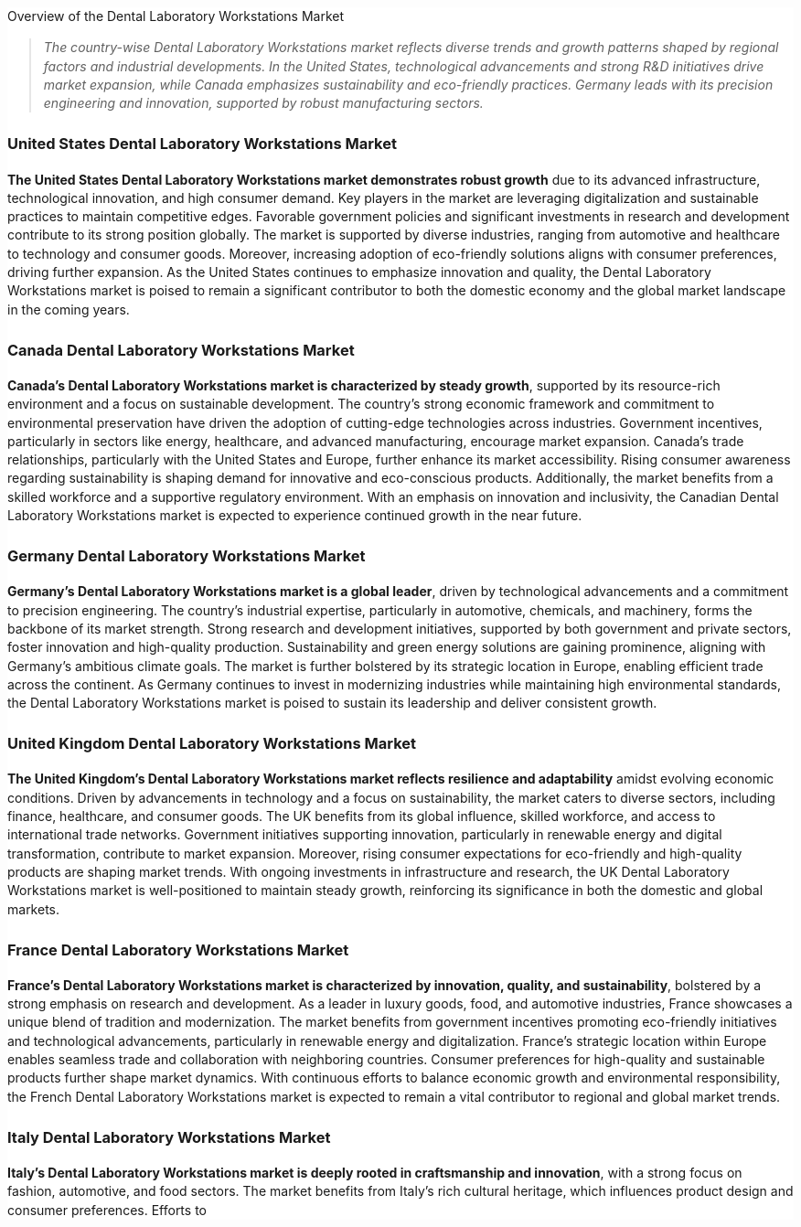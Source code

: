 Overview of the Dental Laboratory Workstations Market<br /></span></h1><blockquote><p><em><span class="">The country-wise Dental Laboratory Workstations market reflects diverse trends and growth patterns shaped by regional factors and industrial developments. In the United States, technological advancements and strong R&amp;D initiatives drive market expansion, while Canada emphasizes sustainability and eco-friendly practices. Germany leads with its precision engineering and innovation, supported by robust manufacturing sectors.</span></em></p></blockquote><h3><strong>United States Dental Laboratory Workstations Market</strong></h3><p><strong>The United States Dental Laboratory Workstations market demonstrates robust growth</strong> due to its advanced infrastructure, technological innovation, and high consumer demand. Key players in the market are leveraging digitalization and sustainable practices to maintain competitive edges. Favorable government policies and significant investments in research and development contribute to its strong position globally. The market is supported by diverse industries, ranging from automotive and healthcare to technology and consumer goods. Moreover, increasing adoption of eco-friendly solutions aligns with consumer preferences, driving further expansion. As the United States continues to emphasize innovation and quality, the Dental Laboratory Workstations market is poised to remain a significant contributor to both the domestic economy and the global market landscape in the coming years.</p><h3><strong>Canada Dental Laboratory Workstations Market</strong></h3><p><strong>Canada&rsquo;s Dental Laboratory Workstations market is characterized by steady growth</strong>, supported by its resource-rich environment and a focus on sustainable development. The country&rsquo;s strong economic framework and commitment to environmental preservation have driven the adoption of cutting-edge technologies across industries. Government incentives, particularly in sectors like energy, healthcare, and advanced manufacturing, encourage market expansion. Canada&rsquo;s trade relationships, particularly with the United States and Europe, further enhance its market accessibility. Rising consumer awareness regarding sustainability is shaping demand for innovative and eco-conscious products. Additionally, the market benefits from a skilled workforce and a supportive regulatory environment. With an emphasis on innovation and inclusivity, the Canadian Dental Laboratory Workstations market is expected to experience continued growth in the near future.</p><h3><strong>Germany Dental Laboratory Workstations Market</strong></h3><p><strong>Germany&rsquo;s Dental Laboratory Workstations market is a global leader</strong>, driven by technological advancements and a commitment to precision engineering. The country&rsquo;s industrial expertise, particularly in automotive, chemicals, and machinery, forms the backbone of its market strength. Strong research and development initiatives, supported by both government and private sectors, foster innovation and high-quality production. Sustainability and green energy solutions are gaining prominence, aligning with Germany&rsquo;s ambitious climate goals. The market is further bolstered by its strategic location in Europe, enabling efficient trade across the continent. As Germany continues to invest in modernizing industries while maintaining high environmental standards, the Dental Laboratory Workstations market is poised to sustain its leadership and deliver consistent growth.</p><h3><strong>United Kingdom Dental Laboratory Workstations Market</strong></h3><p><strong>The United Kingdom&rsquo;s Dental Laboratory Workstations market reflects resilience and adaptability</strong> amidst evolving economic conditions. Driven by advancements in technology and a focus on sustainability, the market caters to diverse sectors, including finance, healthcare, and consumer goods. The UK benefits from its global influence, skilled workforce, and access to international trade networks. Government initiatives supporting innovation, particularly in renewable energy and digital transformation, contribute to market expansion. Moreover, rising consumer expectations for eco-friendly and high-quality products are shaping market trends. With ongoing investments in infrastructure and research, the UK Dental Laboratory Workstations market is well-positioned to maintain steady growth, reinforcing its significance in both the domestic and global markets.</p><h3><strong>France Dental Laboratory Workstations Market</strong></h3><p><strong>France&rsquo;s Dental Laboratory Workstations market is characterized by innovation, quality, and sustainability</strong>, bolstered by a strong emphasis on research and development. As a leader in luxury goods, food, and automotive industries, France showcases a unique blend of tradition and modernization. The market benefits from government incentives promoting eco-friendly initiatives and technological advancements, particularly in renewable energy and digitalization. France&rsquo;s strategic location within Europe enables seamless trade and collaboration with neighboring countries. Consumer preferences for high-quality and sustainable products further shape market dynamics. With continuous efforts to balance economic growth and environmental responsibility, the French Dental Laboratory Workstations market is expected to remain a vital contributor to regional and global market trends.</p><h3><strong>Italy Dental Laboratory Workstations Market</strong></h3><p><strong>Italy&rsquo;s Dental Laboratory Workstations market is deeply rooted in craftsmanship and innovation</strong>, with a strong focus on fashion, automotive, and food sectors. The market benefits from Italy&rsquo;s rich cultural heritage, which influences product design and consumer preferences. Efforts to